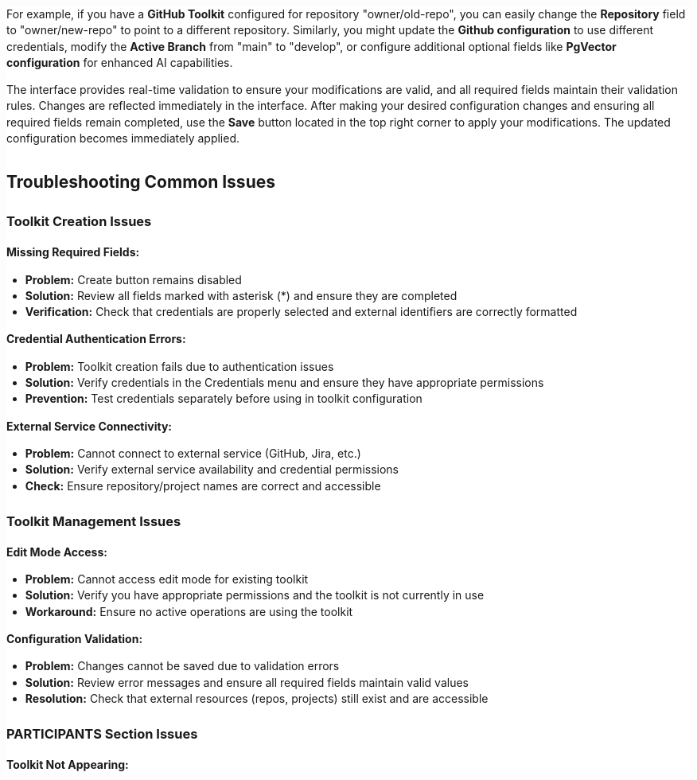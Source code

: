 For example, if you have a **GitHub Toolkit** configured for repository "owner/old-repo", you can easily change the **Repository** field to "owner/new-repo" to point to a different repository. Similarly, you might update the **Github configuration** to use different credentials, modify the **Active Branch** from "main" to "develop", or configure additional optional fields like **PgVector configuration** for enhanced AI capabilities.

The interface provides real-time validation to ensure your modifications are valid, and all required fields maintain their validation rules. Changes are reflected immediately in the interface. After making your desired configuration changes and ensuring all required fields remain completed, use the **Save** button located in the top right corner to apply your modifications. The updated configuration becomes immediately applied. 



## Troubleshooting Common Issues

### Toolkit Creation Issues

**Missing Required Fields:**

- **Problem:** Create button remains disabled
- **Solution:** Review all fields marked with asterisk (*) and ensure they are completed
- **Verification:** Check that credentials are properly selected and external identifiers are correctly formatted

**Credential Authentication Errors:**

- **Problem:** Toolkit creation fails due to authentication issues
- **Solution:** Verify credentials in the Credentials menu and ensure they have appropriate permissions
- **Prevention:** Test credentials separately before using in toolkit configuration

**External Service Connectivity:**

- **Problem:** Cannot connect to external service (GitHub, Jira, etc.)
- **Solution:** Verify external service availability and credential permissions
- **Check:** Ensure repository/project names are correct and accessible

### Toolkit Management Issues

**Edit Mode Access:**

- **Problem:** Cannot access edit mode for existing toolkit
- **Solution:** Verify you have appropriate permissions and the toolkit is not currently in use
- **Workaround:** Ensure no active operations are using the toolkit

**Configuration Validation:**

- **Problem:** Changes cannot be saved due to validation errors
- **Solution:** Review error messages and ensure all required fields maintain valid values
- **Resolution:** Check that external resources (repos, projects) still exist and are accessible

### PARTICIPANTS Section Issues

**Toolkit Not Appearing:**
